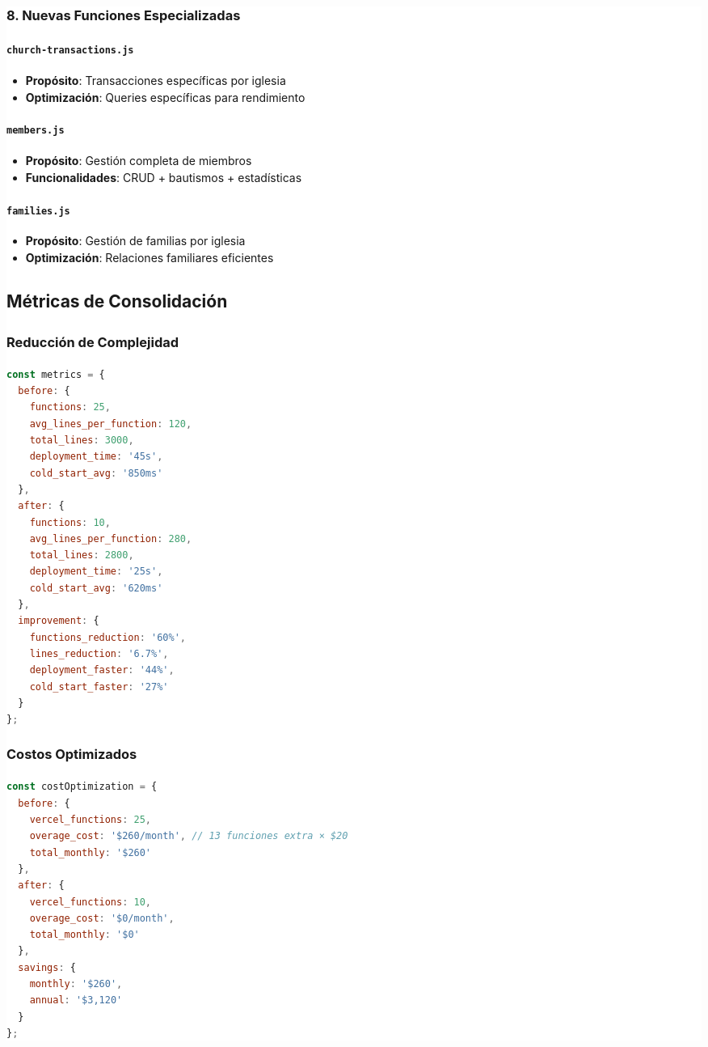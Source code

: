 ### 8. Nuevas Funciones Especializadas

#### `church-transactions.js`
- **Propósito**: Transacciones específicas por iglesia
- **Optimización**: Queries específicas para rendimiento

#### `members.js`
- **Propósito**: Gestión completa de miembros
- **Funcionalidades**: CRUD + bautismos + estadísticas

#### `families.js`
- **Propósito**: Gestión de familias por iglesia
- **Optimización**: Relaciones familiares eficientes

## Métricas de Consolidación

### Reducción de Complejidad
```javascript
const metrics = {
  before: {
    functions: 25,
    avg_lines_per_function: 120,
    total_lines: 3000,
    deployment_time: '45s',
    cold_start_avg: '850ms'
  },
  after: {
    functions: 10,
    avg_lines_per_function: 280,
    total_lines: 2800,
    deployment_time: '25s',
    cold_start_avg: '620ms'
  },
  improvement: {
    functions_reduction: '60%',
    lines_reduction: '6.7%',
    deployment_faster: '44%',
    cold_start_faster: '27%'
  }
};
```

### Costos Optimizados
```javascript
const costOptimization = {
  before: {
    vercel_functions: 25,
    overage_cost: '$260/month', // 13 funciones extra × $20
    total_monthly: '$260'
  },
  after: {
    vercel_functions: 10,
    overage_cost: '$0/month',
    total_monthly: '$0'
  },
  savings: {
    monthly: '$260',
    annual: '$3,120'
  }
};
```
